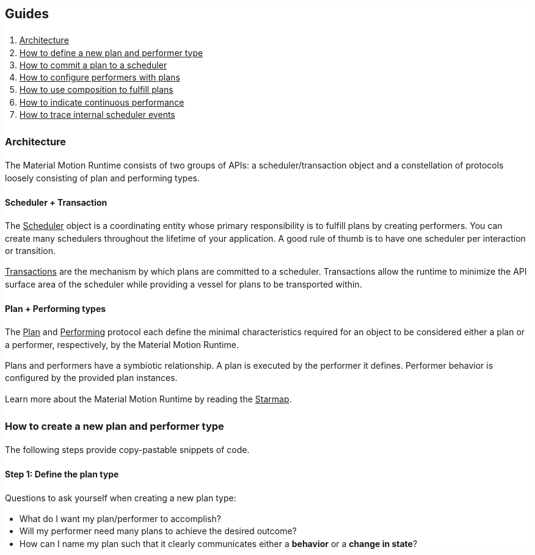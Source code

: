 ## Guides

1. [Architecture](#architecture)
2. [How to define a new plan and performer type](#how-to-create-a-new-plan-and-performer-type)
3. [How to commit a plan to a scheduler](#how-to-commit-a-plan-to-a-scheduler)
4. [How to configure performers with plans](#how-to-configure-performers-with-plans)
5. [How to use composition to fulfill plans](#how-to-use-composition-to-fulfill-plans)
6. [How to indicate continuous performance](#how-to-indicate-continuous-performance)
7. [How to trace internal scheduler events](#how-to-trace-internal-scheduler-events)

### Architecture

The Material Motion Runtime consists of two groups of APIs: a scheduler/transaction object and a
constellation of protocols loosely consisting of plan and performing types.

#### Scheduler + Transaction

The [Scheduler](https://material-motion.github.io/material-motion-runtime-objc/Classes/MDMScheduler.html)
object is a coordinating entity whose primary responsibility is to fulfill plans by creating
performers. You can create many schedulers throughout the lifetime of your application. A good rule
of thumb is to have one scheduler per interaction or transition.

[Transactions](https://material-motion.github.io/material-motion-runtime-objc/Classes/MDMTransaction.html)
are the mechanism by which plans are committed to a scheduler. Transactions allow the runtime to
minimize the API surface area of the scheduler while providing a vessel for plans to be transported
within.

#### Plan + Performing types

The [Plan](https://material-motion.github.io/material-motion-runtime-objc/Protocols/MDMPlan.html)
and [Performing](https://material-motion.github.io/material-motion-runtime-objc/Protocols/MDMPerforming.html)
protocol each define the minimal characteristics required for an object to be considered either a
plan or a performer, respectively, by the Material Motion Runtime.

Plans and performers have a symbiotic relationship. A plan is executed by the performer it defines.
Performer behavior is configured by the provided plan instances.

Learn more about the Material Motion Runtime by reading the
[Starmap](https://material-motion.gitbooks.io/material-motion-starmap/content/specifications/runtime/).

### How to create a new plan and performer type

The following steps provide copy-pastable snippets of code.

#### Step 1: Define the plan type

Questions to ask yourself when creating a new plan type:

- What do I want my plan/performer to accomplish?
- Will my performer need many plans to achieve the desired outcome?
- How can I name my plan such that it clearly communicates either a **behavior** or a
  **change in state**?
